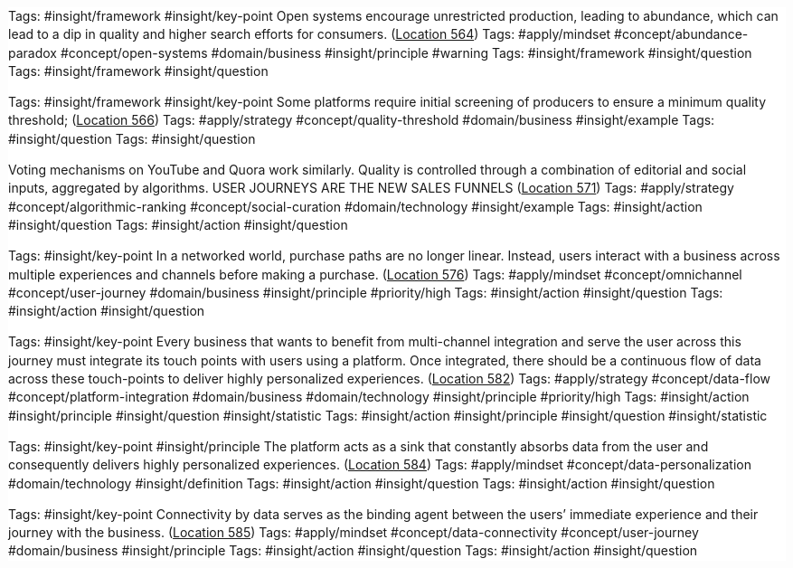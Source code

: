 Tags: #insight/framework #insight/key-point
Open systems encourage unrestricted production, leading to abundance, which can lead to a dip in quality and higher search efforts for consumers. ([Location 564](https://readwise.io/to_kindle?action=open&asin=B015FAOKJ6&location=564))
Tags: #apply/mindset #concept/abundance-paradox #concept/open-systems #domain/business #insight/principle #warning
Tags: #insight/framework #insight/question
Tags: #insight/framework #insight/question
  
Tags: #insight/framework #insight/key-point
Some platforms require initial screening of producers to ensure a minimum quality threshold; ([Location 566](https://readwise.io/to_kindle?action=open&asin=B015FAOKJ6&location=566))
Tags: #apply/strategy #concept/quality-threshold #domain/business #insight/example
Tags: #insight/question
Tags: #insight/question
  
Voting mechanisms on YouTube and Quora work similarly. Quality is controlled through a combination of editorial and social inputs, aggregated by algorithms. USER JOURNEYS ARE THE NEW SALES FUNNELS ([Location 571](https://readwise.io/to_kindle?action=open&asin=B015FAOKJ6&location=571))
Tags: #apply/strategy #concept/algorithmic-ranking #concept/social-curation #domain/technology #insight/example
Tags: #insight/action #insight/question
Tags: #insight/action #insight/question
  
Tags: #insight/key-point
In a networked world, purchase paths are no longer linear. Instead, users interact with a business across multiple experiences and channels before making a purchase. ([Location 576](https://readwise.io/to_kindle?action=open&asin=B015FAOKJ6&location=576))
Tags: #apply/mindset #concept/omnichannel #concept/user-journey #domain/business #insight/principle #priority/high
Tags: #insight/action #insight/question
Tags: #insight/action #insight/question
  
Tags: #insight/key-point
Every business that wants to benefit from multi-channel integration and serve the user across this journey must integrate its touch points with users using a platform. Once integrated, there should be a continuous flow of data across these touch-points to deliver highly personalized experiences. ([Location 582](https://readwise.io/to_kindle?action=open&asin=B015FAOKJ6&location=582))
Tags: #apply/strategy #concept/data-flow #concept/platform-integration #domain/business #domain/technology #insight/principle #priority/high
Tags: #insight/action #insight/principle #insight/question #insight/statistic
Tags: #insight/action #insight/principle #insight/question #insight/statistic
  
Tags: #insight/key-point #insight/principle
The platform acts as a sink that constantly absorbs data from the user and consequently delivers highly personalized experiences. ([Location 584](https://readwise.io/to_kindle?action=open&asin=B015FAOKJ6&location=584))
Tags: #apply/mindset #concept/data-personalization #domain/technology #insight/definition
Tags: #insight/action #insight/question
Tags: #insight/action #insight/question
  
Tags: #insight/key-point
Connectivity by data serves as the binding agent between the users’ immediate experience and their journey with the business. ([Location 585](https://readwise.io/to_kindle?action=open&asin=B015FAOKJ6&location=585))
Tags: #apply/mindset #concept/data-connectivity #concept/user-journey #domain/business #insight/principle
Tags: #insight/action #insight/question
Tags: #insight/action #insight/question
  
